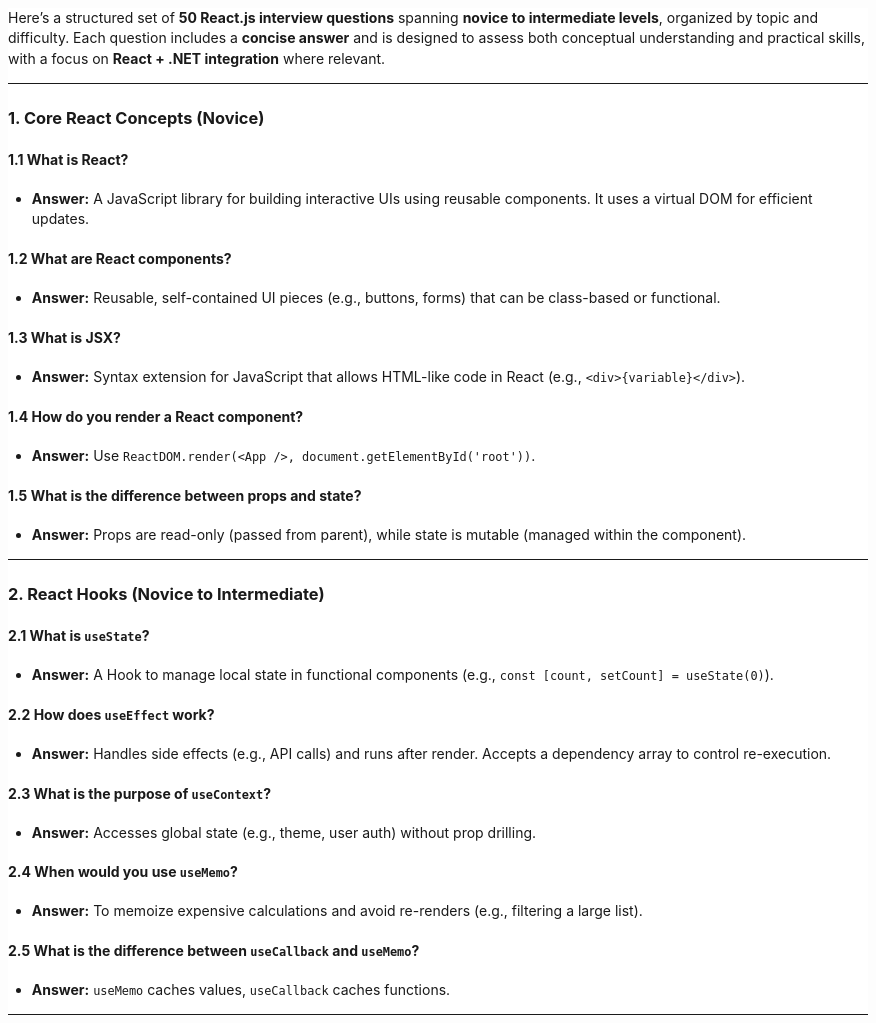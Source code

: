 Here’s a structured set of **50 React.js interview questions** spanning **novice to intermediate levels**, organized by topic and difficulty. Each question includes a **concise answer** and is designed to assess both conceptual understanding and practical skills, with a focus on **React + .NET integration** where relevant.

---

### **1. Core React Concepts (Novice)**
#### **1.1 What is React?**
- **Answer:** A JavaScript library for building interactive UIs using reusable components. It uses a virtual DOM for efficient updates.

#### **1.2 What are React components?**
- **Answer:** Reusable, self-contained UI pieces (e.g., buttons, forms) that can be class-based or functional.

#### **1.3 What is JSX?**
- **Answer:** Syntax extension for JavaScript that allows HTML-like code in React (e.g., `<div>{variable}</div>`).

#### **1.4 How do you render a React component?**
- **Answer:** Use `ReactDOM.render(<App />, document.getElementById('root'))`.

#### **1.5 What is the difference between props and state?**
- **Answer:** Props are read-only (passed from parent), while state is mutable (managed within the component).

---

### **2. React Hooks (Novice to Intermediate)**
#### **2.1 What is `useState`?**
- **Answer:** A Hook to manage local state in functional components (e.g., `const [count, setCount] = useState(0)`).

#### **2.2 How does `useEffect` work?**
- **Answer:** Handles side effects (e.g., API calls) and runs after render. Accepts a dependency array to control re-execution.

#### **2.3 What is the purpose of `useContext`?**
- **Answer:** Accesses global state (e.g., theme, user auth) without prop drilling.

#### **2.4 When would you use `useMemo`?**
- **Answer:** To memoize expensive calculations and avoid re-renders (e.g., filtering a large list).

#### **2.5 What is the difference between `useCallback` and `useMemo`?**
- **Answer:** `useMemo` caches values, `useCallback` caches functions.

---
